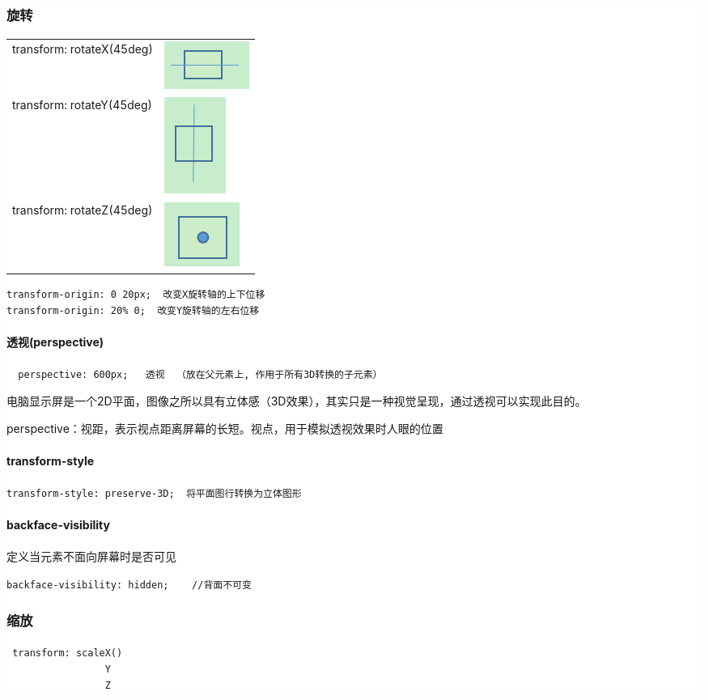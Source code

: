 ### 旋转

|                           |                                 |
| ------------------------- | ------------------------------- |
| transform: rotateX(45deg) | <img src="media/rorateX.png" /> |
| transform: rotateY(45deg) | <img src="media/rorateY.png" /> |
| transform: rotateZ(45deg) | <img src="media/rorateZ.png" /> |

```
transform-origin: 0 20px;  改变X旋转轴的上下位移
transform-origin: 20% 0;  改变Y旋转轴的左右位移
```

#### 透视(perspective)

```
  perspective: 600px;   透视  （放在父元素上, 作用于所有3D转换的子元素）
```

​    电脑显示屏是一个2D平面，图像之所以具有立体感（3D效果），其实只是一种视觉呈现，通过透视可以实现此目的。

   perspective：视距，表示视点距离屏幕的长短。视点，用于模拟透视效果时人眼的位置

#### transform-style

```
transform-style: preserve-3D;  将平面图行转换为立体图形
```

#### backface-visibility

  定义当元素不面向屏幕时是否可见

```
backface-visibility: hidden;    //背面不可变
```

### 缩放

```
 transform: scaleX()
                 Y
                 Z
```
